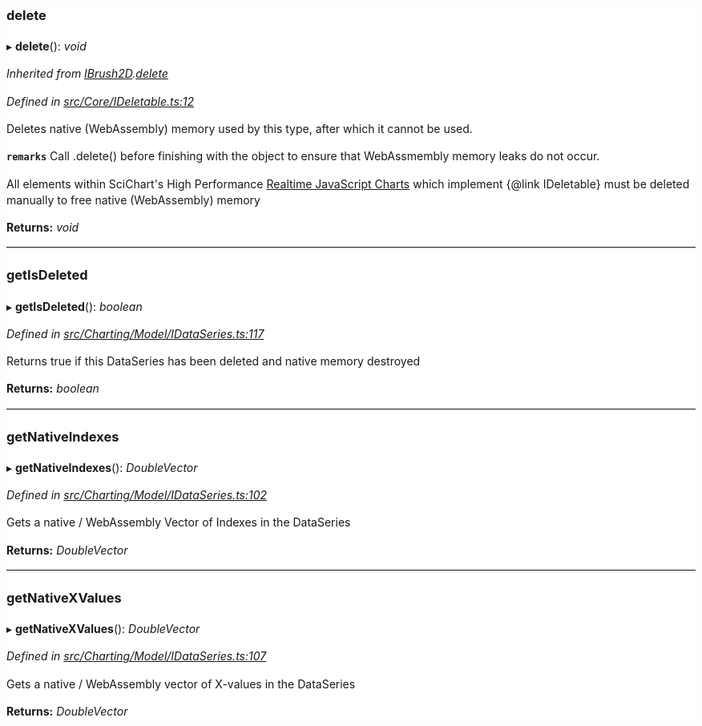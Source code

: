 ###  delete

▸ **delete**(): *void*

*Inherited from [IBrush2D](ibrush2d.md).[delete](ibrush2d.md#delete)*

*Defined in [src/Core/IDeletable.ts:12](https://github.com/ABTSoftware/SciChart.Dev/blob/272ab7fc7f/Web/src/SciChart/src/Core/IDeletable.ts#L12)*

Deletes native (WebAssembly) memory used by this type, after which it cannot be used.

**`remarks`** 
Call .delete() before finishing with the object to ensure that WebAssmembly memory leaks do
not occur.

All elements within SciChart's High Performance
[Realtime JavaScript Charts](https://www.scichart.com/javascript-chart-features) which implement
{@link IDeletable} must be deleted manually to free native (WebAssembly) memory

**Returns:** *void*

___

###  getIsDeleted

▸ **getIsDeleted**(): *boolean*

*Defined in [src/Charting/Model/IDataSeries.ts:117](https://github.com/ABTSoftware/SciChart.Dev/blob/272ab7fc7f/Web/src/SciChart/src/Charting/Model/IDataSeries.ts#L117)*

Returns true if this DataSeries has been deleted and native memory destroyed

**Returns:** *boolean*

___

###  getNativeIndexes

▸ **getNativeIndexes**(): *DoubleVector*

*Defined in [src/Charting/Model/IDataSeries.ts:102](https://github.com/ABTSoftware/SciChart.Dev/blob/272ab7fc7f/Web/src/SciChart/src/Charting/Model/IDataSeries.ts#L102)*

Gets a native / WebAssembly Vector of Indexes in the DataSeries

**Returns:** *DoubleVector*

___

###  getNativeXValues

▸ **getNativeXValues**(): *DoubleVector*

*Defined in [src/Charting/Model/IDataSeries.ts:107](https://github.com/ABTSoftware/SciChart.Dev/blob/272ab7fc7f/Web/src/SciChart/src/Charting/Model/IDataSeries.ts#L107)*

Gets a native / WebAssembly vector of X-values in the DataSeries

**Returns:** *DoubleVector*
